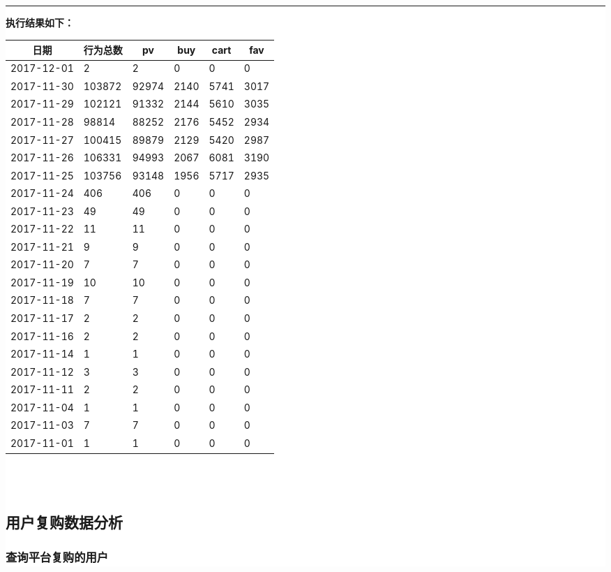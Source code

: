 - - -

**执行结果如下：**

| 日期 | 行为总数 | pv | buy | cart | fav |
| --- | ---- | --- | --- | ---- | --- |
| 2017-12-01 | 2 | 2 | 0 | 0 | 0 |
| 2017-11-30 | 103872 | 92974 | 2140 | 5741 | 3017 |
| 2017-11-29 | 102121 | 91332 | 2144 | 5610 | 3035 |
| 2017-11-28 | 98814 | 88252 | 2176 | 5452 | 2934 |
| 2017-11-27 | 100415 | 89879 | 2129 | 5420 | 2987 |
| 2017-11-26 | 106331 | 94993 | 2067 | 6081 | 3190 |
| 2017-11-25 | 103756 | 93148 | 1956 | 5717 | 2935 |
| 2017-11-24 | 406 | 406 | 0 | 0 | 0 |
| 2017-11-23 | 49 | 49 | 0 | 0 | 0 |
| 2017-11-22 | 11 | 11 | 0 | 0 | 0 |
| 2017-11-21 | 9 | 9 | 0 | 0 | 0 |
| 2017-11-20 | 7 | 7 | 0 | 0 | 0 |
| 2017-11-19 | 10 | 10 | 0 | 0 | 0 |
| 2017-11-18 | 7 | 7 | 0 | 0 | 0 |
| 2017-11-17 | 2 | 2 | 0 | 0 | 0 |
| 2017-11-16 | 2 | 2 | 0 | 0 | 0 |
| 2017-11-14 | 1 | 1 | 0 | 0 | 0 |
| 2017-11-12 | 3 | 3 | 0 | 0 | 0 |
| 2017-11-11 | 2 | 2 | 0 | 0 | 0 |
| 2017-11-04 | 1 | 1 | 0 | 0 | 0 |
| 2017-11-03 | 7 | 7 | 0 | 0 | 0 |
| 2017-11-01 | 1 | 1 | 0 | 0 | 0 |
<br>
<br>

<question id="68"></question>

##  用户复购数据分析 

###   查询平台复购的用户 
